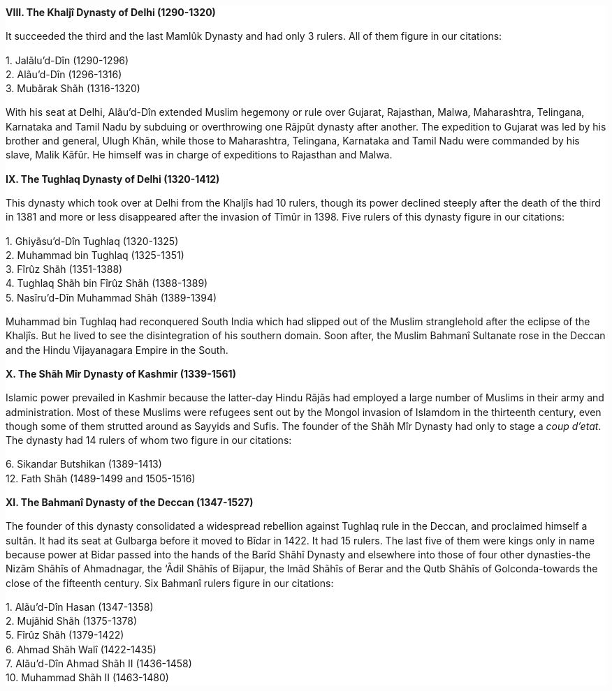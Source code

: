 
**VIII. The Khaljî Dynasty of Delhi (1290-1320)**

It succeeded the third and the last Mamlûk Dynasty and had only 3 rulers. All of them figure in our citations:

1\. Jalãlu’d-Dîn (1290-1296)  
2. Alãu’d-Dîn (1296-1316)  
3. Mubãrak Shãh (1316-1320)

With his seat at Delhi, Alãu’d-Dîn extended Muslim hegemony or rule over Gujarat, Rajasthan, Malwa, Maharashtra, Telingana, Karnataka and Tamil Nadu by subduing or overthrowing one Rãjpût dynasty after another. The expedition to Gujarat was led by his brother and general, Ulugh Khãn, while those to Maharashtra, Telingana, Karnataka and Tamil Nadu were commanded by his slave, Malik Kãfûr. He himself was in charge of expeditions to Rajasthan and Malwa.  
 

**IX. The Tughlaq Dynasty of Delhi (1320-1412)**

This dynasty which took over at Delhi from the Khaljîs had 10 rulers, though its power declined steeply after the death of the third in 1381 and more or less disappeared after the invasion of Tîmûr in 1398. Five rulers of this dynasty figure in our citations:

1\. Ghiyãsu’d-Dîn Tughlaq (1320-1325)  
2. Muhammad bin Tughlaq (1325-1351)  
3. Fîrûz Shãh (1351-1388)  
4. Tughlaq Shãh bin Fîrûz Shãh (1388-1389)  
5. Nasîru’d-Dîn Muhammad Shãh (1389-1394)

Muhammad bin Tughlaq had reconquered South India which had slipped out of the Muslim stranglehold after the eclipse of the Khaljîs. But he lived to see the disintegration of his southern domain. Soon after, the Muslim Bahmanî Sultanate rose in the Deccan and the Hindu Vijayanagara Empire in the South.  
 

**X. The Shãh Mîr Dynasty of Kashmir (1339-1561)**

Islamic power prevailed in Kashmir because the latter-day Hindu Rãjãs had employed a large number of Muslims in their army and administration. Most of these Muslims were refugees sent out by the Mongol invasion of Islamdom in the thirteenth century, even though some of them strutted around as Sayyids and Sufis. The founder of the Shãh Mîr Dynasty had only to stage a *coup d’etat*. The dynasty had 14 rulers of whom two figure in our citations:

6\. Sikandar Butshikan (1389-1413)  
12. Fath Shãh (1489-1499 and 1505-1516)  
 

**XI. The Bahmanî Dynasty of the Deccan (1347-1527)**

The founder of this dynasty consolidated a widespread rebellion against Tughlaq rule in the Deccan, and proclaimed himself a sultãn. It had its seat at Gulbarga before it moved to Bîdar in 1422. It had 15 rulers. The last five of them were kings only in name because power at Bidar passed into the hands of the Barîd Shãhî Dynasty and elsewhere into those of four other dynasties-the Nizãm Shãhîs of Ahmadnagar, the ‘Ãdil Shãhîs of Bijapur, the Imãd Shãhîs of Berar and the Qutb Shãhîs of Golconda-towards the close of the fifteenth century. Six Bahmanî rulers figure in our citations:

1\. Alãu’d-Dîn Hasan (1347-1358)  
2. Mujãhid Shãh (1375-1378)  
5. Fîrûz Shãh (1379-1422)  
6. Ahmad Shãh Walî (1422-1435)  
7. Alãu’d-Dîn Ahmad Shãh II (1436-1458)  
10. Muhammad Shãh II (1463-1480)  
 